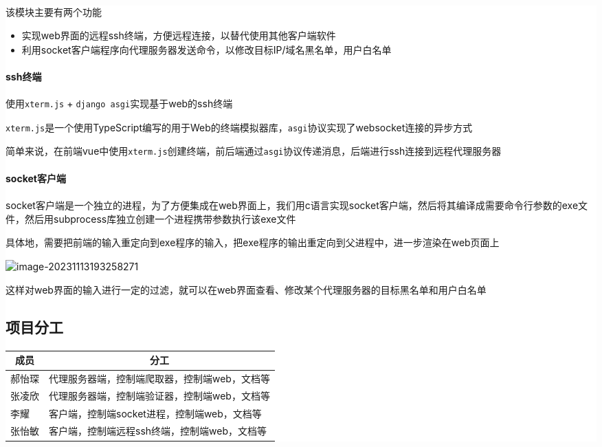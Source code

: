 该模块主要有两个功能

- 实现web界面的远程ssh终端，方便远程连接，以替代使用其他客户端软件
- 利用socket客户端程序向代理服务器发送命令，以修改目标IP/域名黑名单，用户白名单

#### ssh终端

使用`xterm.js` + `django asgi`实现基于web的ssh终端

`xterm.js`是一个使用TypeScript编写的用于Web的终端模拟器库，`asgi`协议实现了websocket连接的异步方式

简单来说，在前端vue中使用`xterm.js`创建终端，前后端通过`asgi`协议传递消息，后端进行ssh连接到远程代理服务器



#### socket客户端

socket客户端是一个独立的进程，为了方便集成在web界面上，我们用c语言实现socket客户端，然后将其编译成需要命令行参数的exe文件，然后用subprocess库独立创建一个进程携带参数执行该exe文件

具体地，需要把前端的输入重定向到exe程序的输入，把exe程序的输出重定向到父进程中，进一步渲染在web页面上

![image-20231113193258271](http://ciyuximdimg.oss-cn-beijing.aliyuncs.com/img/image-20231113193258271.png)

这样对web界面的输入进行一定的过滤，就可以在web界面查看、修改某个代理服务器的目标黑名单和用户白名单



## 项目分工

| 成员   | 分工                                          |
| ------ | --------------------------------------------- |
| 郝怡琛 | 代理服务器端，控制端爬取器，控制端web，文档等 |
| 张凌欣 | 代理服务器端，控制端验证器，控制端web，文档等 |
| 李耀   | 客户端，控制端socket进程，控制端web，文档等   |
| 张怡敏 | 客户端，控制端远程ssh终端，控制端web，文档等  |

